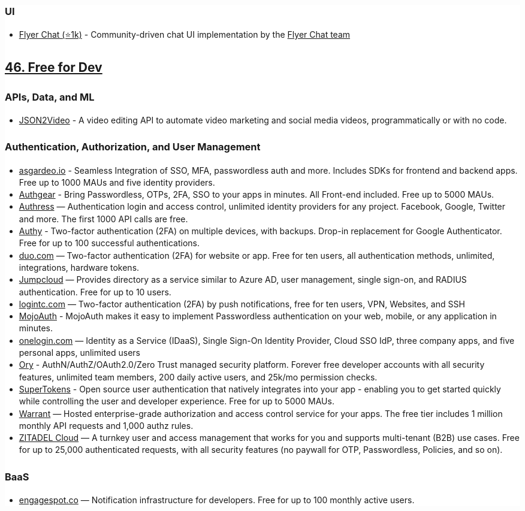 ### UI

*   [Flyer Chat (⭐1k)](https://github.com/flyerhq/flutter_chat_ui)  - Community-driven chat UI implementation by the [Flyer Chat team](https://github.com/flyerhq)

## [46. Free for Dev](/content/ripienaar/free-for-dev/week/README.md)

### APIs, Data, and ML

*   [JSON2Video](https://json2video.com) - A video editing API to automate video marketing and social media videos, programmatically or with no code.

### Authentication, Authorization, and User Management

*   [asgardeo.io](https://wso2.com/asgardeo) - Seamless Integration of SSO, MFA, passwordless auth and more. Includes SDKs for frontend and backend apps. Free up to 1000 MAUs and five identity providers.
*   [Authgear](https://www.authgear.com) - Bring Passwordless, OTPs, 2FA, SSO to your apps in minutes. All Front-end included. Free up to 5000 MAUs.
*   [Authress](https://authress.io/) — Authentication login and access control, unlimited identity providers for any project. Facebook, Google, Twitter and more. The first 1000 API calls are free.
*   [Authy](https://authy.com) - Two-factor authentication (2FA) on multiple devices, with backups. Drop-in replacement for Google Authenticator. Free for up to 100 successful authentications.
*   [duo.com](https://duo.com/) — Two-factor authentication (2FA) for website or app. Free for ten users, all authentication methods, unlimited, integrations, hardware tokens.
*   [Jumpcloud](https://jumpcloud.com/) — Provides directory as a service similar to Azure AD, user management, single sign-on, and RADIUS authentication. Free for up to 10 users.
*   [logintc.com](https://www.logintc.com/) — Two-factor authentication (2FA) by push notifications, free for ten users, VPN, Websites, and SSH
*   [MojoAuth](https://mojoauth.com/) - MojoAuth makes it easy to implement Passwordless authentication on your web, mobile, or any application in minutes.
*   [onelogin.com](https://www.onelogin.com/) — Identity as a Service (IDaaS), Single Sign-On Identity Provider, Cloud SSO IdP, three company apps, and five personal apps, unlimited users
*   [Ory](https://ory.sh/) - AuthN/AuthZ/OAuth2.0/Zero Trust managed security platform. Forever free developer accounts with all security features, unlimited team members, 200 daily active users, and 25k/mo permission checks.
*   [SuperTokens](https://supertokens.com/) - Open source user authentication that natively integrates into your app - enabling you to get started quickly while controlling the user and developer experience. Free for up to 5000 MAUs.
*   [Warrant](https://warrant.dev/) — Hosted enterprise-grade authorization and access control service for your apps. The free tier includes 1 million monthly API requests and 1,000 authz rules.
*   [ZITADEL Cloud](https://zitadel.com) — A turnkey user and access management that works for you and supports multi-tenant (B2B) use cases. Free for up to 25,000 authenticated requests, with all security features (no paywall for OTP, Passwordless, Policies, and so on).

### BaaS

*   [engagespot.co](https://engagespot.co/) — Notification infrastructure for developers. Free for up to 100 monthly active users.
